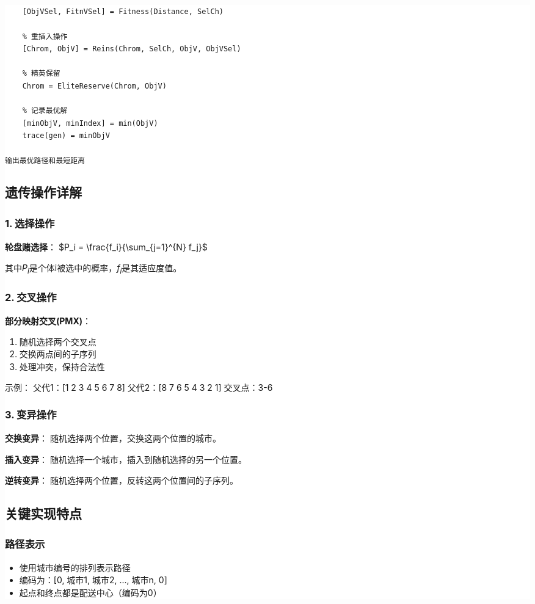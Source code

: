 ```
    [ObjVSel, FitnVSel] = Fitness(Distance, SelCh)
    
    % 重插入操作
    [Chrom, ObjV] = Reins(Chrom, SelCh, ObjV, ObjVSel)
    
    % 精英保留
    Chrom = EliteReserve(Chrom, ObjV)
    
    % 记录最优解
    [minObjV, minIndex] = min(ObjV)
    trace(gen) = minObjV

输出最优路径和最短距离
```

## 遗传操作详解

### 1. 选择操作
**轮盘赌选择**：
$P_i = \frac{f_i}{\sum_{j=1}^{N} f_j}$

其中$P_i$是个体i被选中的概率，$f_i$是其适应度值。

### 2. 交叉操作
**部分映射交叉(PMX)**：
1. 随机选择两个交叉点
2. 交换两点间的子序列
3. 处理冲突，保持合法性

示例：
父代1：[1 2 3 4 5 6 7 8]
父代2：[8 7 6 5 4 3 2 1]
交叉点：3-6

### 3. 变异操作
**交换变异**：
随机选择两个位置，交换这两个位置的城市。

**插入变异**：
随机选择一个城市，插入到随机选择的另一个位置。

**逆转变异**：
随机选择两个位置，反转这两个位置间的子序列。

## 关键实现特点

### 路径表示
- 使用城市编号的排列表示路径
- 编码为：[0, 城市1, 城市2, ..., 城市n, 0]
- 起点和终点都是配送中心（编码为0）
